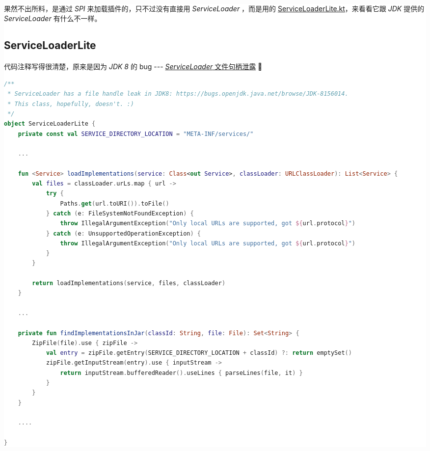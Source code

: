 果然不出所料，是通过 *SPI* 来加载插件的，只不过没有直接用 *ServiceLoader* ，而是用的 [ServiceLoaderLite.kt](https://github.com/JetBrains/kotlin/blob/master/compiler/cli/src/org/jetbrains/kotlin/cli/jvm/plugins/ServiceLoaderLite.kt)，来看看它跟 *JDK* 提供的 *ServiceLoader* 有什么不一样。

## ServiceLoaderLite

代码注释写得很清楚，原来是因为 *JDK 8* 的 bug --- [*ServiceLoader* 文件句柄泄露](https://bugs.openjdk.java.net/browse/JDK-8156014) 🤣

```kotlin
/**
 * ServiceLoader has a file handle leak in JDK8: https://bugs.openjdk.java.net/browse/JDK-8156014.
 * This class, hopefully, doesn't. :)
 */
object ServiceLoaderLite {
    private const val SERVICE_DIRECTORY_LOCATION = "META-INF/services/"

    ...

    fun <Service> loadImplementations(service: Class<out Service>, classLoader: URLClassLoader): List<Service> {
        val files = classLoader.urLs.map { url ->
            try {
                Paths.get(url.toURI()).toFile()
            } catch (e: FileSystemNotFoundException) {
                throw IllegalArgumentException("Only local URLs are supported, got ${url.protocol}")
            } catch (e: UnsupportedOperationException) {
                throw IllegalArgumentException("Only local URLs are supported, got ${url.protocol}")
            }
        }

        return loadImplementations(service, files, classLoader)
    }

    ...

    private fun findImplementationsInJar(classId: String, file: File): Set<String> {
        ZipFile(file).use { zipFile ->
            val entry = zipFile.getEntry(SERVICE_DIRECTORY_LOCATION + classId) ?: return emptySet()
            zipFile.getInputStream(entry).use { inputStream ->
                return inputStream.bufferedReader().useLines { parseLines(file, it) }
            }
        }
    }

    ....

}
```
